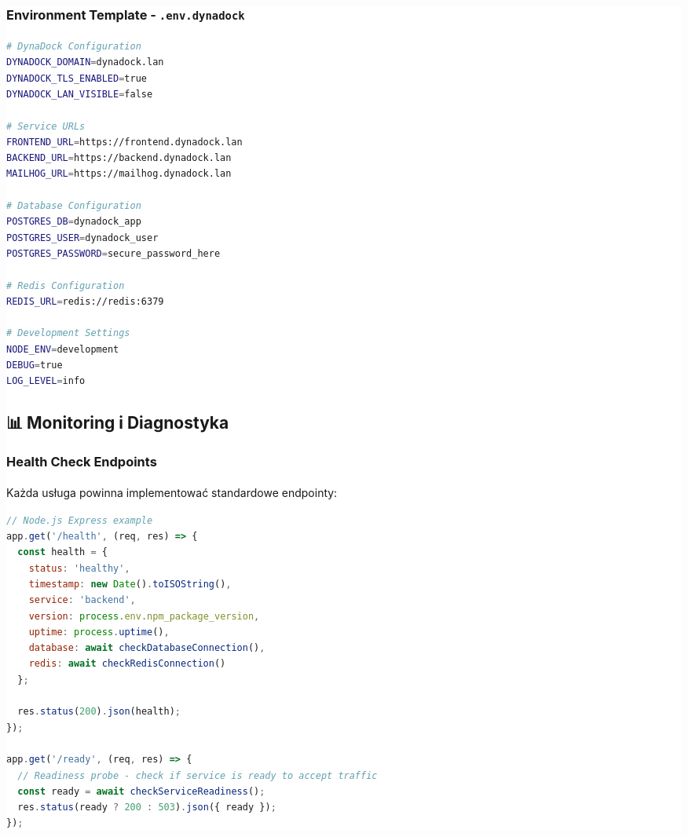### Environment Template - `.env.dynadock`

```bash
# DynaDock Configuration
DYNADOCK_DOMAIN=dynadock.lan
DYNADOCK_TLS_ENABLED=true
DYNADOCK_LAN_VISIBLE=false

# Service URLs
FRONTEND_URL=https://frontend.dynadock.lan
BACKEND_URL=https://backend.dynadock.lan
MAILHOG_URL=https://mailhog.dynadock.lan

# Database Configuration
POSTGRES_DB=dynadock_app
POSTGRES_USER=dynadock_user
POSTGRES_PASSWORD=secure_password_here

# Redis Configuration
REDIS_URL=redis://redis:6379

# Development Settings
NODE_ENV=development
DEBUG=true
LOG_LEVEL=info
```

## 📊 Monitoring i Diagnostyka

### Health Check Endpoints

Każda usługa powinna implementować standardowe endpointy:

```javascript
// Node.js Express example
app.get('/health', (req, res) => {
  const health = {
    status: 'healthy',
    timestamp: new Date().toISOString(),
    service: 'backend',
    version: process.env.npm_package_version,
    uptime: process.uptime(),
    database: await checkDatabaseConnection(),
    redis: await checkRedisConnection()
  };
  
  res.status(200).json(health);
});

app.get('/ready', (req, res) => {
  // Readiness probe - check if service is ready to accept traffic
  const ready = await checkServiceReadiness();
  res.status(ready ? 200 : 503).json({ ready });
});
```
